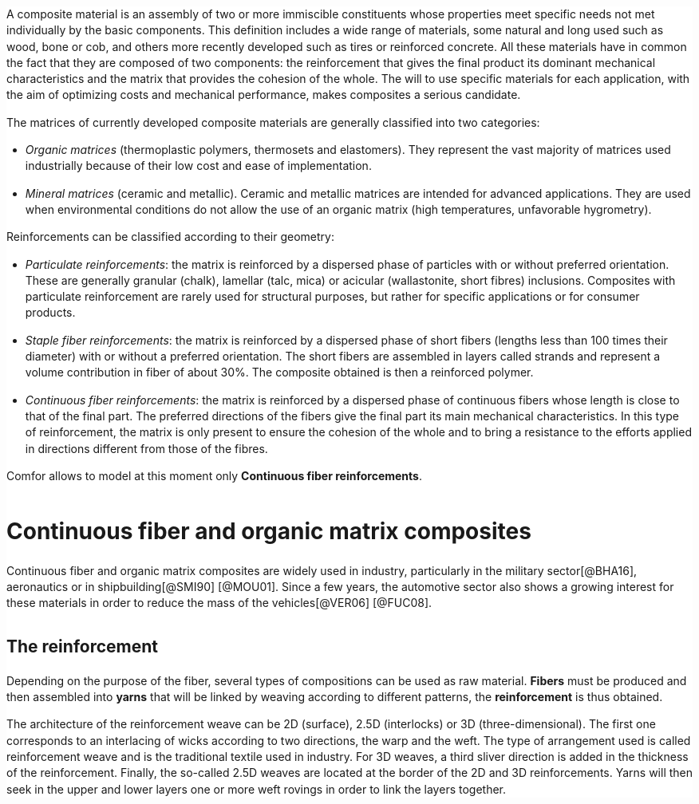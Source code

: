 A composite material is an assembly of two or more immiscible constituents whose properties meet specific needs not met individually by the basic components. This definition includes a wide range of materials, some natural and long used such as wood, bone or cob, and others more recently developed such as tires or reinforced concrete. All these materials have in common the fact that they are composed of two components: the reinforcement that gives the final product its dominant mechanical characteristics and the matrix that provides the cohesion of the whole. The will to use specific materials for each application, with the aim of optimizing costs and mechanical performance, makes composites a serious candidate.

The matrices of currently developed composite materials are generally classified into two categories:

- _Organic matrices_ (thermoplastic polymers, thermosets and elastomers). They represent the vast majority of matrices used industrially because of their low cost and ease of implementation.

- _Mineral matrices_ (ceramic and metallic). Ceramic and metallic matrices are intended for advanced applications. They are used when environmental conditions do not allow the use of an organic matrix (high temperatures, unfavorable hygrometry).

Reinforcements can be classified according to their geometry:

- _Particulate reinforcements_: the matrix is reinforced by a dispersed phase of particles with or without preferred orientation. These are generally granular (chalk), lamellar (talc, mica) or acicular (wallastonite, short fibres) inclusions. Composites with particulate reinforcement are rarely used for structural purposes, but rather for specific applications or for consumer products.

- _Staple fiber reinforcements_: the matrix is reinforced by a dispersed phase of short fibers (lengths less than 100 times their diameter) with or without a preferred orientation. The short fibers are assembled in layers called strands and represent a volume contribution in fiber of about 30%. The composite obtained is then a reinforced polymer.

- _Continuous fiber reinforcements_: the matrix is reinforced by a dispersed phase of continuous fibers whose length is close to that of the final part. The preferred directions of the fibers give the final part its main mechanical characteristics. In this type of reinforcement, the matrix is only present to ensure the cohesion of the whole and to bring a resistance to the efforts applied in directions different from those of the fibres.

Comfor allows to model at this moment only **Continuous fiber reinforcements**.

# Continuous fiber and organic matrix composites

Continuous fiber and organic matrix composites are widely used in industry, particularly in the military sector[@BHA16], aeronautics or in shipbuilding[@SMI90] [@MOU01]. Since a few years, the automotive sector also shows a growing interest for these materials in order to reduce the mass of the vehicles[@VER06] [@FUC08].

## The reinforcement

Depending on the purpose of the fiber, several types of compositions can be used as raw material. **Fibers** must be produced and then assembled into **yarns** that will be linked by weaving according to different patterns, the **reinforcement** is thus obtained.

The architecture of the reinforcement weave can be 2D (surface), 2.5D (interlocks) or 3D (three-dimensional). The first one corresponds to an interlacing of wicks according to two directions, the warp and the weft. The type of arrangement used is called reinforcement weave and is the traditional textile used in industry. For 3D weaves, a third sliver direction is added in the thickness of the reinforcement. Finally, the so-called 2.5D weaves are located at the border of the 2D and 3D reinforcements. Yarns will then seek in the upper and lower layers one or more weft rovings in order to link the layers together.
